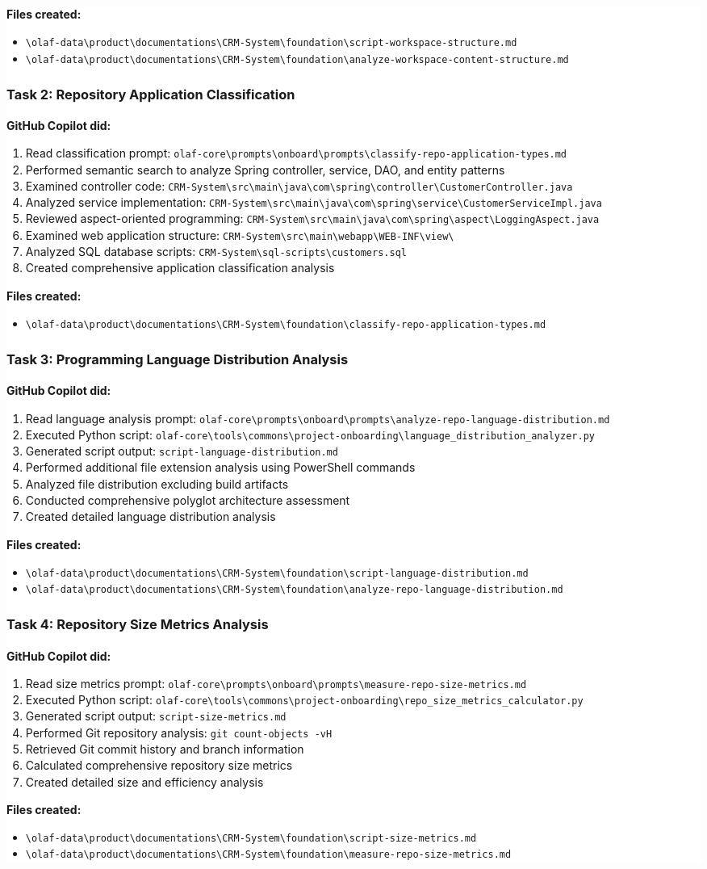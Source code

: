 **Files created:**
- `\olaf-data\product\documentations\CRM-System\foundation\script-workspace-structure.md`
- `\olaf-data\product\documentations\CRM-System\foundation\analyze-workspace-content-structure.md`

### Task 2: Repository Application Classification

**GitHub Copilot did:**
1. Read classification prompt: `olaf-core\prompts\onboard\prompts\classify-repo-application-types.md`
2. Performed semantic search to analyze Spring controller, service, DAO, and entity patterns
3. Examined controller code: `CRM-System\src\main\java\com\spring\controller\CustomerController.java`
4. Analyzed service implementation: `CRM-System\src\main\java\com\spring\service\CustomerServiceImpl.java`
5. Reviewed aspect-oriented programming: `CRM-System\src\main\java\com\spring\aspect\LoggingAspect.java`
6. Examined web application structure: `CRM-System\src\main\webapp\WEB-INF\view\`
7. Analyzed SQL database scripts: `CRM-System\sql-scripts\customers.sql`
8. Created comprehensive application classification analysis

**Files created:**
- `\olaf-data\product\documentations\CRM-System\foundation\classify-repo-application-types.md`

### Task 3: Programming Language Distribution Analysis

**GitHub Copilot did:**
1. Read language analysis prompt: `olaf-core\prompts\onboard\prompts\analyze-repo-language-distribution.md`
2. Executed Python script: `olaf-core\tools\commons\project-onboarding\language_distribution_analyzer.py`
3. Generated script output: `script-language-distribution.md`
4. Performed additional file extension analysis using PowerShell commands
5. Analyzed file distribution excluding build artifacts
6. Conducted comprehensive polyglot architecture assessment
7. Created detailed language distribution analysis

**Files created:**
- `\olaf-data\product\documentations\CRM-System\foundation\script-language-distribution.md`
- `\olaf-data\product\documentations\CRM-System\foundation\analyze-repo-language-distribution.md`

### Task 4: Repository Size Metrics Analysis

**GitHub Copilot did:**
1. Read size metrics prompt: `olaf-core\prompts\onboard\prompts\measure-repo-size-metrics.md`
2. Executed Python script: `olaf-core\tools\commons\project-onboarding\repo_size_metrics_calculator.py`
3. Generated script output: `script-size-metrics.md`
4. Performed Git repository analysis: `git count-objects -vH`
5. Retrieved Git commit history and branch information
6. Calculated comprehensive repository size metrics
7. Created detailed size and efficiency analysis

**Files created:**
- `\olaf-data\product\documentations\CRM-System\foundation\script-size-metrics.md`
- `\olaf-data\product\documentations\CRM-System\foundation\measure-repo-size-metrics.md`
